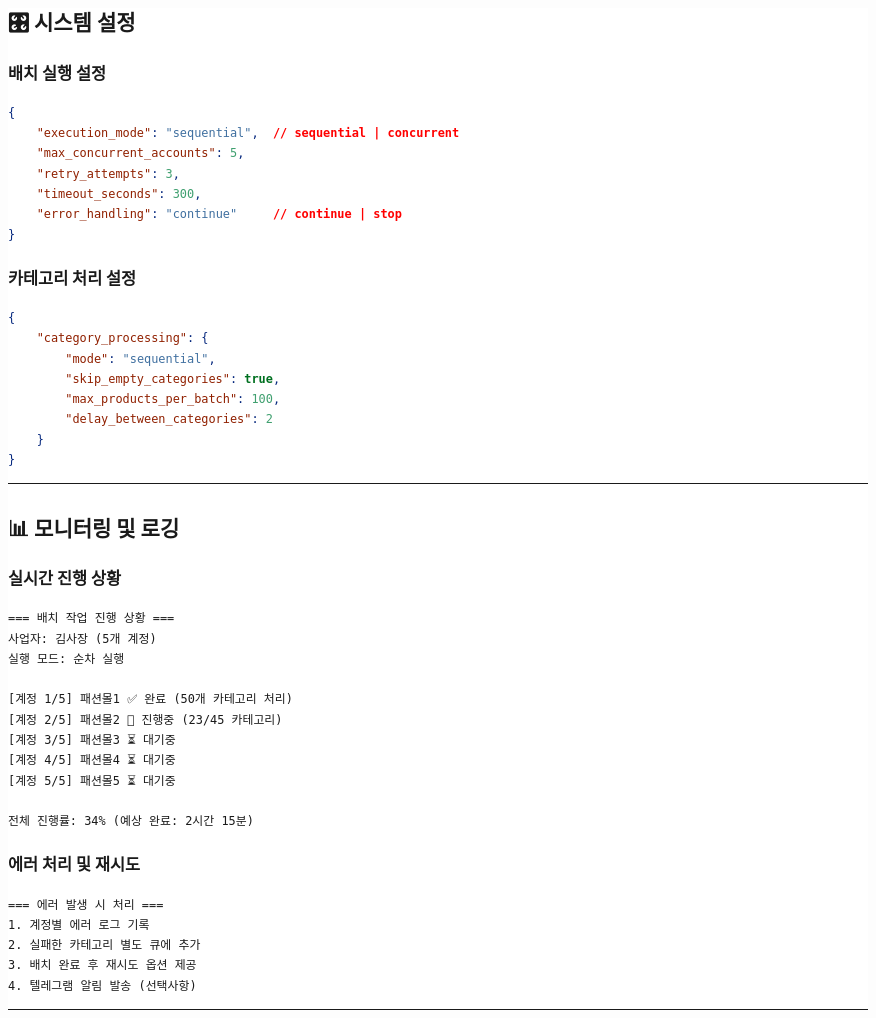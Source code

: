 
## 🎛️ 시스템 설정

### **배치 실행 설정**
```json
{
    "execution_mode": "sequential",  // sequential | concurrent
    "max_concurrent_accounts": 5,
    "retry_attempts": 3,
    "timeout_seconds": 300,
    "error_handling": "continue"     // continue | stop
}
```

### **카테고리 처리 설정**
```json
{
    "category_processing": {
        "mode": "sequential",
        "skip_empty_categories": true,
        "max_products_per_batch": 100,
        "delay_between_categories": 2
    }
}
```

---

## 📊 모니터링 및 로깅

### **실시간 진행 상황**
```
=== 배치 작업 진행 상황 ===
사업자: 김사장 (5개 계정)
실행 모드: 순차 실행

[계정 1/5] 패션몰1 ✅ 완료 (50개 카테고리 처리)
[계정 2/5] 패션몰2 🔄 진행중 (23/45 카테고리)
[계정 3/5] 패션몰3 ⏳ 대기중
[계정 4/5] 패션몰4 ⏳ 대기중
[계정 5/5] 패션몰5 ⏳ 대기중

전체 진행률: 34% (예상 완료: 2시간 15분)
```

### **에러 처리 및 재시도**
```
=== 에러 발생 시 처리 ===
1. 계정별 에러 로그 기록
2. 실패한 카테고리 별도 큐에 추가
3. 배치 완료 후 재시도 옵션 제공
4. 텔레그램 알림 발송 (선택사항)
```

---